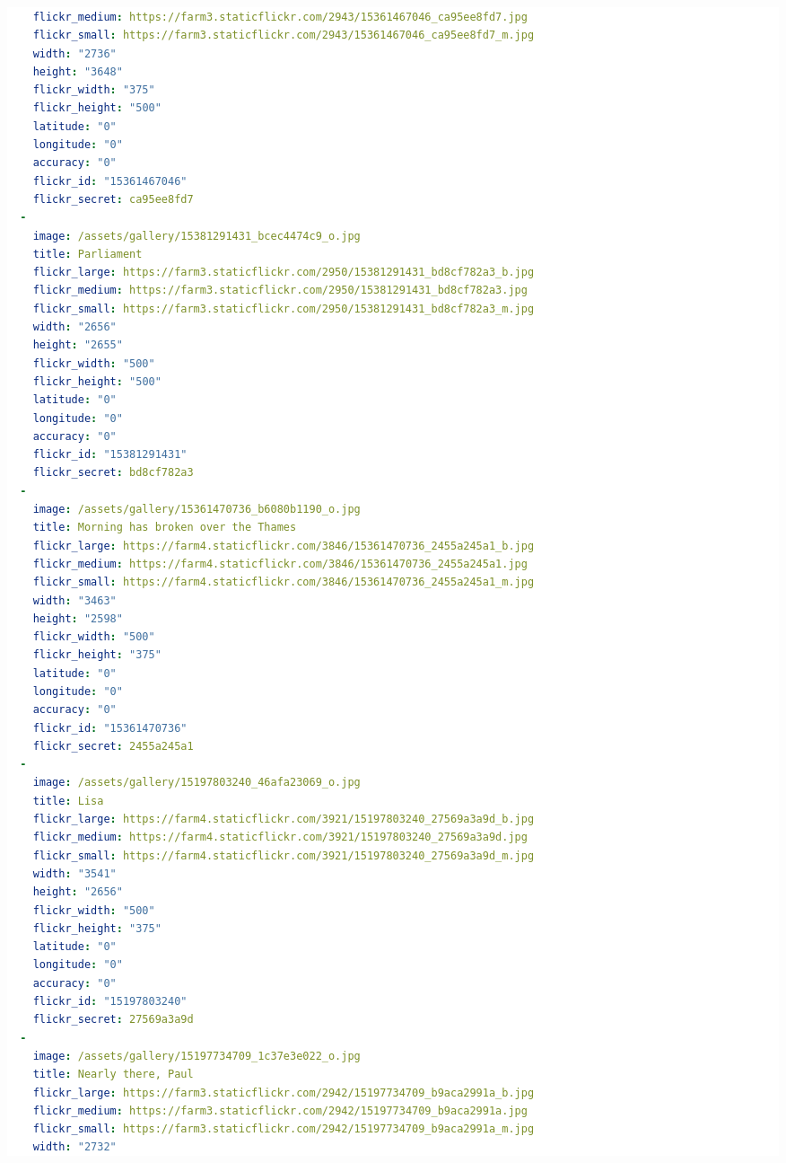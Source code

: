 ```yaml
    flickr_medium: https://farm3.staticflickr.com/2943/15361467046_ca95ee8fd7.jpg
    flickr_small: https://farm3.staticflickr.com/2943/15361467046_ca95ee8fd7_m.jpg
    width: "2736"
    height: "3648"
    flickr_width: "375"
    flickr_height: "500"
    latitude: "0"
    longitude: "0"
    accuracy: "0"
    flickr_id: "15361467046"
    flickr_secret: ca95ee8fd7
  - 
    image: /assets/gallery/15381291431_bcec4474c9_o.jpg
    title: Parliament
    flickr_large: https://farm3.staticflickr.com/2950/15381291431_bd8cf782a3_b.jpg
    flickr_medium: https://farm3.staticflickr.com/2950/15381291431_bd8cf782a3.jpg
    flickr_small: https://farm3.staticflickr.com/2950/15381291431_bd8cf782a3_m.jpg
    width: "2656"
    height: "2655"
    flickr_width: "500"
    flickr_height: "500"
    latitude: "0"
    longitude: "0"
    accuracy: "0"
    flickr_id: "15381291431"
    flickr_secret: bd8cf782a3
  - 
    image: /assets/gallery/15361470736_b6080b1190_o.jpg
    title: Morning has broken over the Thames
    flickr_large: https://farm4.staticflickr.com/3846/15361470736_2455a245a1_b.jpg
    flickr_medium: https://farm4.staticflickr.com/3846/15361470736_2455a245a1.jpg
    flickr_small: https://farm4.staticflickr.com/3846/15361470736_2455a245a1_m.jpg
    width: "3463"
    height: "2598"
    flickr_width: "500"
    flickr_height: "375"
    latitude: "0"
    longitude: "0"
    accuracy: "0"
    flickr_id: "15361470736"
    flickr_secret: 2455a245a1
  - 
    image: /assets/gallery/15197803240_46afa23069_o.jpg
    title: Lisa
    flickr_large: https://farm4.staticflickr.com/3921/15197803240_27569a3a9d_b.jpg
    flickr_medium: https://farm4.staticflickr.com/3921/15197803240_27569a3a9d.jpg
    flickr_small: https://farm4.staticflickr.com/3921/15197803240_27569a3a9d_m.jpg
    width: "3541"
    height: "2656"
    flickr_width: "500"
    flickr_height: "375"
    latitude: "0"
    longitude: "0"
    accuracy: "0"
    flickr_id: "15197803240"
    flickr_secret: 27569a3a9d
  - 
    image: /assets/gallery/15197734709_1c37e3e022_o.jpg
    title: Nearly there, Paul
    flickr_large: https://farm3.staticflickr.com/2942/15197734709_b9aca2991a_b.jpg
    flickr_medium: https://farm3.staticflickr.com/2942/15197734709_b9aca2991a.jpg
    flickr_small: https://farm3.staticflickr.com/2942/15197734709_b9aca2991a_m.jpg
    width: "2732"
```